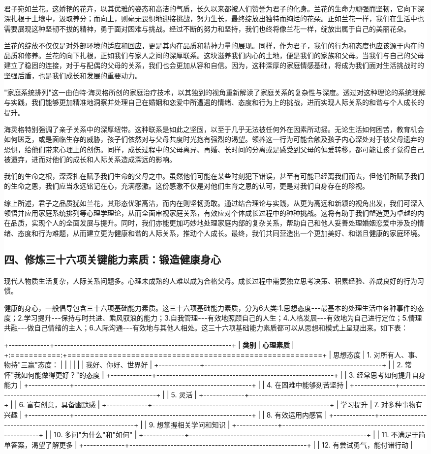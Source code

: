 君子宛如兰花。这娇艳的花卉，以其优雅的姿态和高洁的气质，长久以来都被人们赞誉为君子的化身。兰花的生命力顽强而坚韧，它向下深深扎根于土壤中，汲取养分；而向上，则毫无畏惧地迎接挑战，努力生长，最终绽放出独特而绚烂的花朵。正如兰花一样，我们在生活中也需要展现这种坚韧不拔的精神，勇于面对困难与挑战。经过不断的努力和坚持，我们也终将像兰花一样，绽放出属于自己的美丽花朵。

兰花的绽放不仅仅是对外部环境的适应和回应，更是其内在品质和精神力量的展现。同样，作为君子，我们的行为和态度也应该源于内在的品质和修养。兰花的向下扎根，正如我们与家人之间的深厚联系。这块滋养我们内心的土地，便是我们的家族和父母。当我们与自己的父母建立了稳固的连接，对于与配偶的父母的关系，我们也会更加从容和自信。因为，这种深厚的家庭情感基础，将成为我们面对生活挑战时的坚强后盾，也是我们成长和发展的重要动力。

"家庭系统排列"这一由伯特·海灵格所创的家庭治疗技术，以其独到的视角重新解读了家庭关系的复杂性与深度。透过对这种理论的系统理解与实践，我们能够更加精准地洞察并处理自己在婚姻和恋爱中所遭遇的情绪、态度和行为上的挑战，进而实现人际关系的和谐与个人成长的提升。

海灵格特别强调了亲子关系中的深厚纽带。这种联系是如此之坚固，以至于几乎无法被任何外在因素所动摇。无论生活如何困苦，教育机会如何匮乏，或是面临生存的威胁，孩子们依然对与父母共度时光抱有强烈的渴望。领养这一行为可能会触及孩子内心深处对于被父母遗弃的恐惧，给他们带来心理上的创伤。同样，成长过程中的父母离异、再婚、长时间的分离或是感受到父母的偏爱转移，都可能让孩子觉得自己被遗弃，进而对他们的成长和人际关系造成深远的影响。

我们的生命之根，深深扎在赋予我们生命的父母之中。虽然他们可能在某些时刻犯下错误，甚至有可能已经离我们而去，但他们所赋予我们的生命之恩，我们应当永远铭记在心，充满感激。这份感激不仅是对他们生育之恩的认可，更是对我们自身存在的珍视。

综上所述，君子之品质犹如兰花，其形态优雅高洁，而内在则坚韧勇敢。通过结合理论与实践，从更为高远和新颖的视角出发，我们可深入领悟并应用家庭系统排列等心理学理论，从而全面审视家庭关系，有效应对个体成长过程中的种种挑战。这将有助于我们塑造更为卓越的内在品质，实现个人的全面发展与提升。同时，我们亦能更加巧妙地处理家庭内部的复杂关系，帮助自己和他人妥善处理婚姻恋爱中涉及的情绪、态度和行为难题，从而建立更为健康和谐的人际关系，推动个人成长。最终，我们共同营造出一个更加美好、和谐且健康的家庭环境。

## 四、修炼三十六项关键能力素质：锻造健康身心

现代人物质生活复杂，人际关系问题多。心理未成熟的人难以成为合格父母。成长过程中需要独立思考决策、积累经验、养成良好的行为习惯。

健康的身心，一般倡导包含三十六项基础能力素质。这三十六项基础能力素质，分为6大类:1.思想态度---最基本的处理生活中各种事件的态度；2.学习提升---保持与时共进、乘风驭浪的能力；3.自我管理---有效地照顾自己的人生；4.人格发展---有效地为自己进行定位；5.情理共融---做自己情绪的主人；6.人际沟通---有效地与其他人相处。这三十六项基础能力素质都可以从思想和模式上呈现出来。如下表：

+-------------+--------------------------------------------------------+
| **类别**    | **心理素质**                                           |
+:===========:+========================================================+
| 思想态度    | 1.  对所有人、事、物持"三赢"态度：                      |
|             |                                                        |
|             | 我好、你好、世界好                                     |
+-------------+--------------------------------------------------------+
|             | 2\. 常怀"我如何能做得更好？"的态度                     |
+-------------+--------------------------------------------------------+
|             | 3\. 经常思考如何提升自身能力                           |
+-------------+--------------------------------------------------------+
|             | 4\. 在困难中能够刻苦坚持                               |
+-------------+--------------------------------------------------------+
|             | 5\. 灵活                                               |
+-------------+--------------------------------------------------------+
|             | 6\. 富有创意，具备幽默感                               |
+-------------+--------------------------------------------------------+
| 学习提升    | 7\. 对多种事物有兴趣                                   |
+-------------+--------------------------------------------------------+
|             | 8\. 有效运用内感官                                     |
+-------------+--------------------------------------------------------+
|             | 9\. 想掌握相关学问和知识                               |
+-------------+--------------------------------------------------------+
|             | 10\. 多问"为什么"和"如何"                              |
+-------------+--------------------------------------------------------+
|             | 11\. 不满足于简单答案，渴望了解更多                    |
+-------------+--------------------------------------------------------+
|             | 12\. 有尝试勇气，能付诸行动                            |